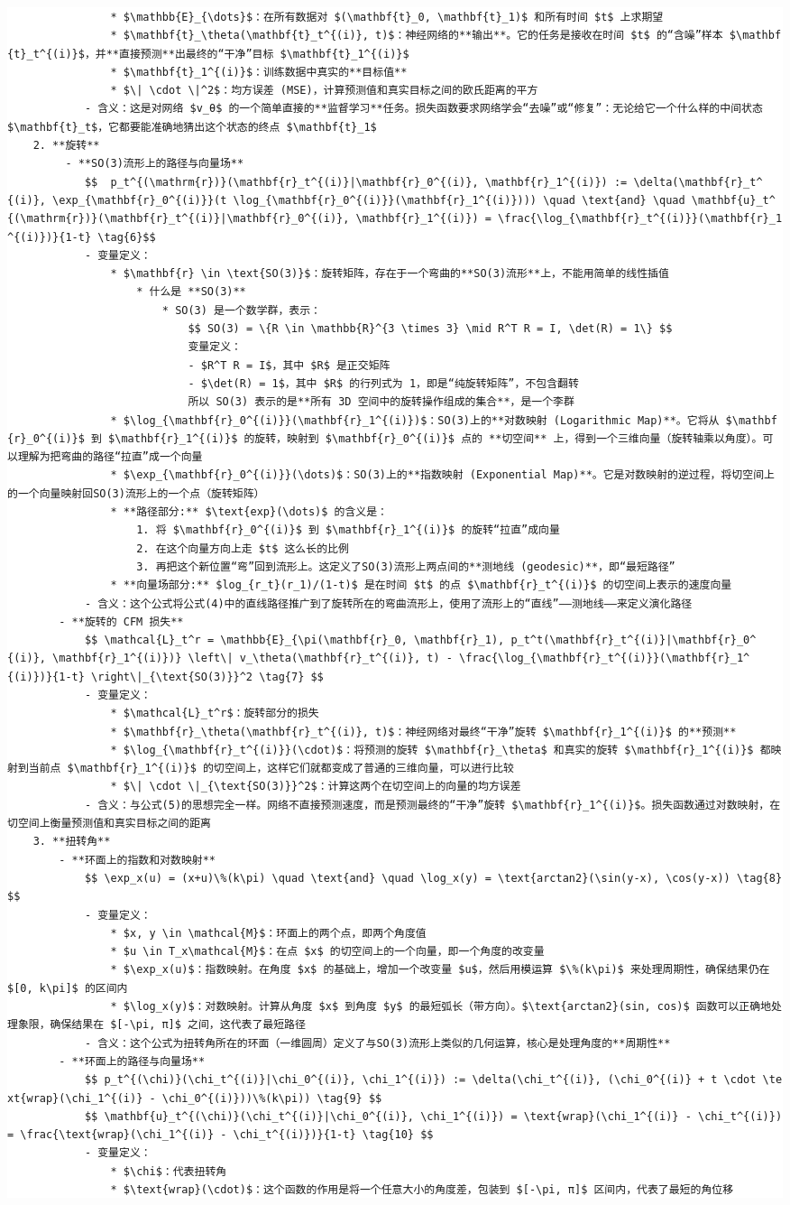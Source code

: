 					* $\mathbb{E}_{\dots}$：在所有数据对 $(\mathbf{t}_0, \mathbf{t}_1)$ 和所有时间 $t$ 上求期望
					* $\mathbf{t}_\theta(\mathbf{t}_t^{(i)}, t)$：神经网络的**输出**。它的任务是接收在时间 $t$ 的“含噪”样本 $\mathbf{t}_t^{(i)}$，并**直接预测**出最终的“干净”目标 $\mathbf{t}_1^{(i)}$
					* $\mathbf{t}_1^{(i)}$：训练数据中真实的**目标值**
					* $\| \cdot \|^2$：均方误差 (MSE)，计算预测值和真实目标之间的欧氏距离的平方
				- 含义：这是对网络 $v_θ$ 的一个简单直接的**监督学习**任务。损失函数要求网络学会“去噪”或“修复”：无论给它一个什么样的中间状态 $\mathbf{t}_t$，它都要能准确地猜出这个状态的终点 $\mathbf{t}_1$
		2. **旋转**
			 - **SO(3)流形上的路径与向量场**
				$$  p_t^{(\mathrm{r})}(\mathbf{r}_t^{(i)}|\mathbf{r}_0^{(i)}, \mathbf{r}_1^{(i)}) := \delta(\mathbf{r}_t^{(i)}, \exp_{\mathbf{r}_0^{(i)}}(t \log_{\mathbf{r}_0^{(i)}}(\mathbf{r}_1^{(i)}))) \quad \text{and} \quad \mathbf{u}_t^{(\mathrm{r})}(\mathbf{r}_t^{(i)}|\mathbf{r}_0^{(i)}, \mathbf{r}_1^{(i)}) = \frac{\log_{\mathbf{r}_t^{(i)}}(\mathbf{r}_1^{(i)})}{1-t} \tag{6}$$
				- 变量定义：
				    * $\mathbf{r} \in \text{SO(3)}$：旋转矩阵，存在于一个弯曲的**SO(3)流形**上，不能用简单的线性插值
					    * 什么是 **SO(3)**
						    * SO(3) 是一个数学群，表示：
								$$ SO(3) = \{R \in \mathbb{R}^{3 \times 3} \mid R^T R = I, \det(R) = 1\} $$
								变量定义：
								- $R^T R = I$，其中 $R$ 是正交矩阵
								- $\det(R) = 1$，其中 $R$ 的行列式为 1，即是“纯旋转矩阵”，不包含翻转
								所以 SO(3) 表示的是**所有 3D 空间中的旋转操作组成的集合**，是一个李群
				    * $\log_{\mathbf{r}_0^{(i)}}(\mathbf{r}_1^{(i)})$：SO(3)上的**对数映射 (Logarithmic Map)**。它将从 $\mathbf{r}_0^{(i)}$ 到 $\mathbf{r}_1^{(i)}$ 的旋转，映射到 $\mathbf{r}_0^{(i)}$ 点的 **切空间** 上，得到一个三维向量（旋转轴乘以角度）。可以理解为把弯曲的路径“拉直”成一个向量
				    * $\exp_{\mathbf{r}_0^{(i)}}(\dots)$：SO(3)上的**指数映射 (Exponential Map)**。它是对数映射的逆过程，将切空间上的一个向量映射回SO(3)流形上的一个点（旋转矩阵）
				    * **路径部分:** $\text{exp}(\dots)$ 的含义是：
					    1. 将 $\mathbf{r}_0^{(i)}$ 到 $\mathbf{r}_1^{(i)}$ 的旋转“拉直”成向量
					    2. 在这个向量方向上走 $t$ 这么长的比例
					    3. 再把这个新位置“弯”回到流形上。这定义了SO(3)流形上两点间的**测地线 (geodesic)**，即“最短路径”
				    * **向量场部分:** $log_{r_t}(r_1)/(1-t)$ 是在时间 $t$ 的点 $\mathbf{r}_t^{(i)}$ 的切空间上表示的速度向量
				- 含义：这个公式将公式(4)中的直线路径推广到了旋转所在的弯曲流形上，使用了流形上的“直线”——测地线——来定义演化路径
			- **旋转的 CFM 损失**
				$$ \mathcal{L}_t^r = \mathbb{E}_{\pi(\mathbf{r}_0, \mathbf{r}_1), p_t^t(\mathbf{r}_t^{(i)}|\mathbf{r}_0^{(i)}, \mathbf{r}_1^{(i)})} \left\| v_\theta(\mathbf{r}_t^{(i)}, t) - \frac{\log_{\mathbf{r}_t^{(i)}}(\mathbf{r}_1^{(i)})}{1-t} \right\|_{\text{SO(3)}}^2 \tag{7} $$
				- 变量定义：
				    * $\mathcal{L}_t^r$：旋转部分的损失
				    * $\mathbf{r}_\theta(\mathbf{r}_t^{(i)}, t)$：神经网络对最终“干净”旋转 $\mathbf{r}_1^{(i)}$ 的**预测**
				    * $\log_{\mathbf{r}_t^{(i)}}(\cdot)$：将预测的旋转 $\mathbf{r}_\theta$ 和真实的旋转 $\mathbf{r}_1^{(i)}$ 都映射到当前点 $\mathbf{r}_1^{(i)}$ 的切空间上，这样它们就都变成了普通的三维向量，可以进行比较
				    * $\| \cdot \|_{\text{SO(3)}}^2$：计算这两个在切空间上的向量的均方误差
				- 含义：与公式(5)的思想完全一样。网络不直接预测速度，而是预测最终的“干净”旋转 $\mathbf{r}_1^{(i)}$。损失函数通过对数映射，在切空间上衡量预测值和真实目标之间的距离
		3. **扭转角**
			- **环面上的指数和对数映射**
				$$ \exp_x(u) = (x+u)\%(k\pi) \quad \text{and} \quad \log_x(y) = \text{arctan2}(\sin(y-x), \cos(y-x)) \tag{8} $$
				- 变量定义：
				    * $x, y \in \mathcal{M}$：环面上的两个点，即两个角度值
				    * $u \in T_x\mathcal{M}$：在点 $x$ 的切空间上的一个向量，即一个角度的改变量
				    * $\exp_x(u)$：指数映射。在角度 $x$ 的基础上，增加一个改变量 $u$，然后用模运算 $\%(k\pi)$ 来处理周期性，确保结果仍在 $[0, k\pi]$ 的区间内
				    * $\log_x(y)$：对数映射。计算从角度 $x$ 到角度 $y$ 的最短弧长（带方向）。$\text{arctan2}(sin, cos)$ 函数可以正确地处理象限，确保结果在 $[-\pi, π]$ 之间，这代表了最短路径
				- 含义：这个公式为扭转角所在的环面（一维圆周）定义了与SO(3)流形上类似的几何运算，核心是处理角度的**周期性**
			- **环面上的路径与向量场**
				$$ p_t^{(\chi)}(\chi_t^{(i)}|\chi_0^{(i)}, \chi_1^{(i)}) := \delta(\chi_t^{(i)}, (\chi_0^{(i)} + t \cdot \text{wrap}(\chi_1^{(i)} - \chi_0^{(i)}))\%(k\pi)) \tag{9} $$
				$$ \mathbf{u}_t^{(\chi)}(\chi_t^{(i)}|\chi_0^{(i)}, \chi_1^{(i)}) = \text{wrap}(\chi_1^{(i)} - \chi_t^{(i)}) = \frac{\text{wrap}(\chi_1^{(i)} - \chi_t^{(i)})}{1-t} \tag{10} $$
				- 变量定义：
				    * $\chi$：代表扭转角
				    * $\text{wrap}(\cdot)$：这个函数的作用是将一个任意大小的角度差，包装到 $[-\pi, π]$ 区间内，代表了最短的角位移